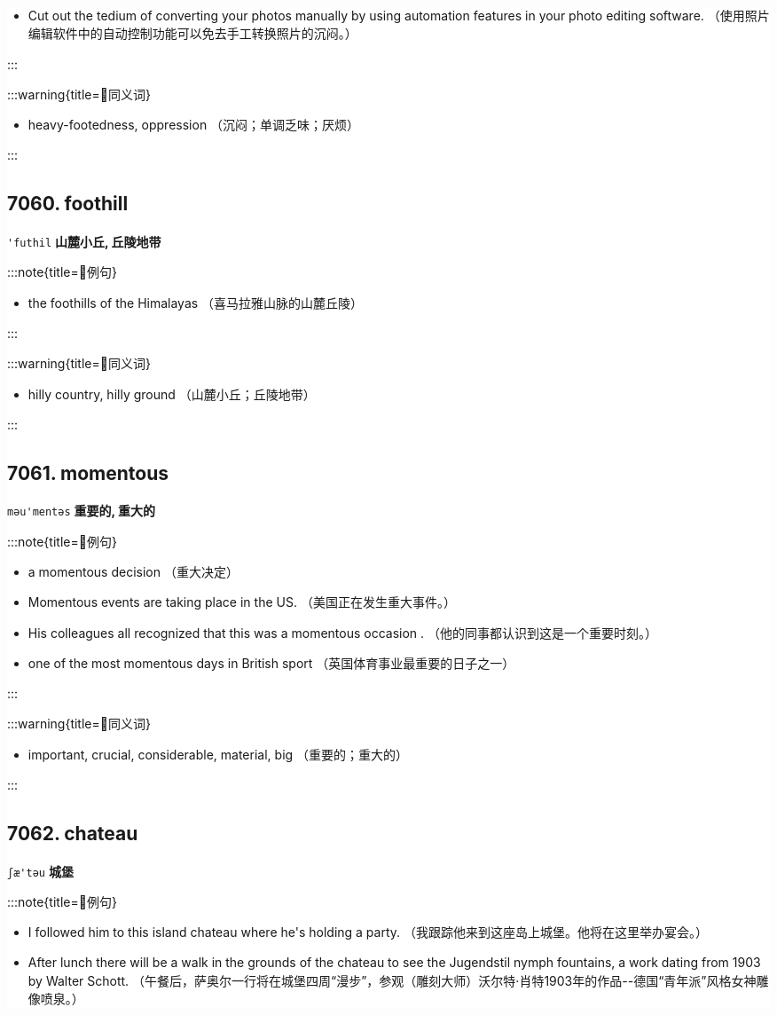 - Cut out the tedium of converting your photos manually by using automation features in your photo editing software. （使用照片编辑软件中的自动控制功能可以免去手工转换照片的沉闷。）

:::

:::warning{title=🤔同义词}

- heavy-footedness, oppression （沉闷；单调乏味；厌烦）

:::


## 7060. foothill

`'futhil`  **山麓小丘, 丘陵地带**

:::note{title=🎤例句}

- the foothills of the Himalayas （喜马拉雅山脉的山麓丘陵）

:::

:::warning{title=🤔同义词}

- hilly country, hilly ground （山麓小丘；丘陵地带）

:::


## 7061. momentous

`məu'mentəs`  **重要的, 重大的**

:::note{title=🎤例句}

- a momentous decision （重大决定）

- Momentous events are taking place in the US. （美国正在发生重大事件。）

- His colleagues all recognized that this was a momentous occasion . （他的同事都认识到这是一个重要时刻。）

- one of the most momentous days in British sport （英国体育事业最重要的日子之一）

:::

:::warning{title=🤔同义词}

- important, crucial, considerable, material, big （重要的；重大的）

:::


## 7062. chateau

`ʃæ'təu`  **城堡**

:::note{title=🎤例句}

- I followed him to this island chateau where he's holding a party. （我跟踪他来到这座岛上城堡。他将在这里举办宴会。）

- After lunch there will be a walk in the grounds of the chateau to see the Jugendstil nymph fountains, a work dating from 1903 by Walter Schott. （午餐后，萨奥尔一行将在城堡四周“漫步”，参观（雕刻大师）沃尔特·肖特1903年的作品--德国“青年派”风格女神雕像喷泉。）

